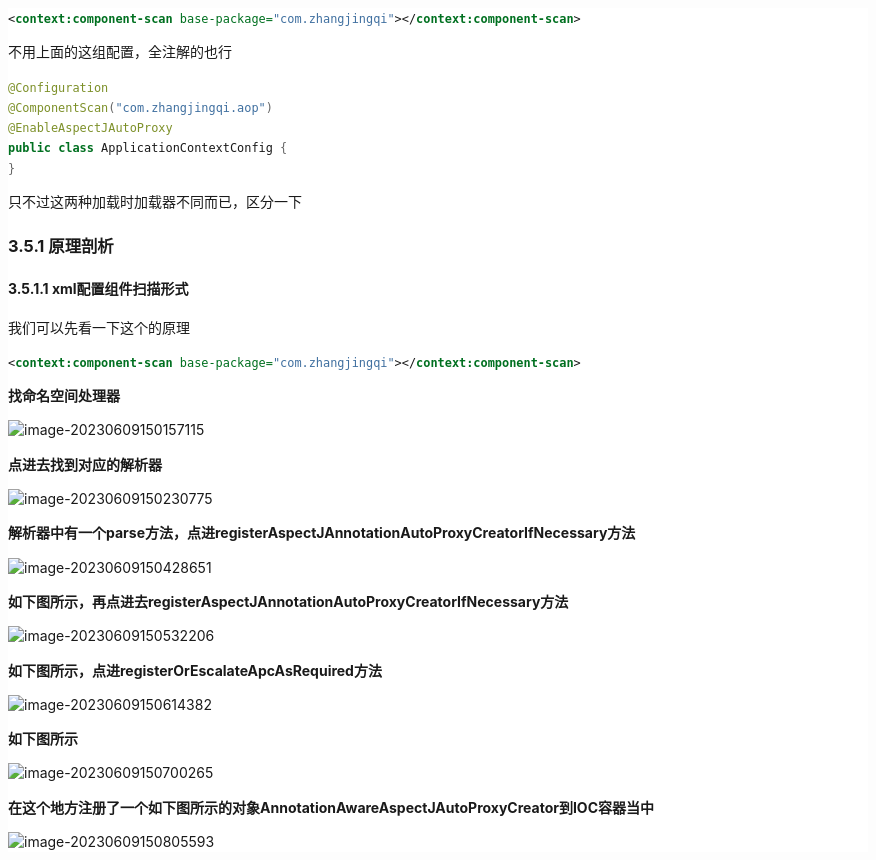 ```xml
<context:component-scan base-package="com.zhangjingqi"></context:component-scan>
```

不用上面的这组配置，全注解的也行

```java
@Configuration
@ComponentScan("com.zhangjingqi.aop")
@EnableAspectJAutoProxy
public class ApplicationContextConfig {
}
```

只不过这两种加载时加载器不同而已，区分一下



### 3.5.1 原理剖析

#### 3.5.1.1 xml配置组件扫描形式

我们可以先看一下这个的原理

```xml
<context:component-scan base-package="com.zhangjingqi"></context:component-scan>
```

**找命名空间处理器**

![image-20230609150157115](https://picture-typora-zhangjingqi.oss-cn-beijing.aliyuncs.com/image-20230609150157115.png)

**点进去找到对应的解析器**

![image-20230609150230775](https://picture-typora-zhangjingqi.oss-cn-beijing.aliyuncs.com/image-20230609150230775.png)

**解析器中有一个parse方法，点进registerAspectJAnnotationAutoProxyCreatorIfNecessary方法**

![image-20230609150428651](https://picture-typora-zhangjingqi.oss-cn-beijing.aliyuncs.com/image-20230609150428651.png)

**如下图所示，再点进去registerAspectJAnnotationAutoProxyCreatorIfNecessary方法**

![image-20230609150532206](https://picture-typora-zhangjingqi.oss-cn-beijing.aliyuncs.com/image-20230609150532206.png)



**如下图所示，点进registerOrEscalateApcAsRequired方法**

![image-20230609150614382](https://picture-typora-zhangjingqi.oss-cn-beijing.aliyuncs.com/image-20230609150614382.png)

**如下图所示**

![image-20230609150700265](https://picture-typora-zhangjingqi.oss-cn-beijing.aliyuncs.com/image-20230609150700265.png)

**在这个地方注册了一个如下图所示的对象AnnotationAwareAspectJAutoProxyCreator到IOC容器当中**

![image-20230609150805593](https://picture-typora-zhangjingqi.oss-cn-beijing.aliyuncs.com/image-20230609150805593.png)

